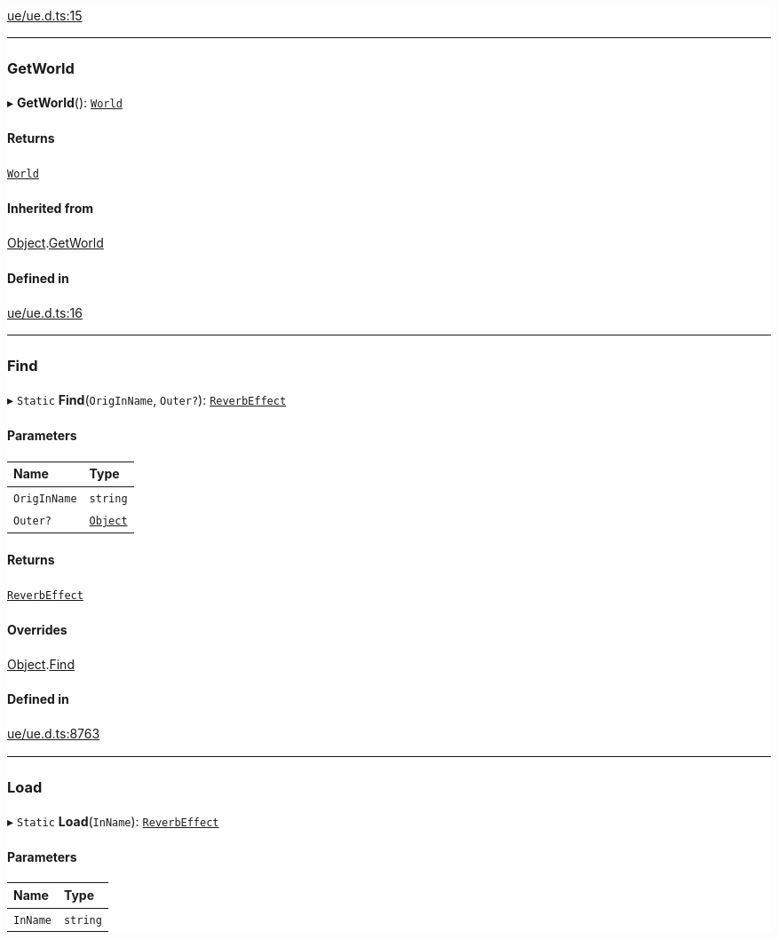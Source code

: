 [ue/ue.d.ts:15](https://github.com/YugMetaverse/yug_typings/blob/b7d9b19/ue/ue.d.ts#L15)

___

### GetWorld

▸ **GetWorld**(): [`World`](ue_ue.World.md)

#### Returns

[`World`](ue_ue.World.md)

#### Inherited from

[Object](ue_ue.Object.md).[GetWorld](ue_ue.Object.md#getworld)

#### Defined in

[ue/ue.d.ts:16](https://github.com/YugMetaverse/yug_typings/blob/b7d9b19/ue/ue.d.ts#L16)

___

### Find

▸ `Static` **Find**(`OrigInName`, `Outer?`): [`ReverbEffect`](ue_ue.ReverbEffect.md)

#### Parameters

| Name | Type |
| :------ | :------ |
| `OrigInName` | `string` |
| `Outer?` | [`Object`](ue_ue.Object.md) |

#### Returns

[`ReverbEffect`](ue_ue.ReverbEffect.md)

#### Overrides

[Object](ue_ue.Object.md).[Find](ue_ue.Object.md#find)

#### Defined in

[ue/ue.d.ts:8763](https://github.com/YugMetaverse/yug_typings/blob/b7d9b19/ue/ue.d.ts#L8763)

___

### Load

▸ `Static` **Load**(`InName`): [`ReverbEffect`](ue_ue.ReverbEffect.md)

#### Parameters

| Name | Type |
| :------ | :------ |
| `InName` | `string` |
